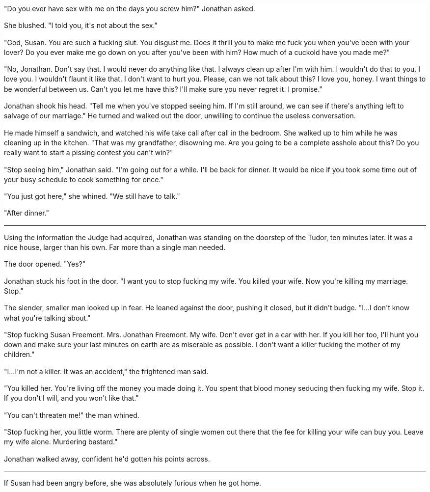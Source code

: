 "Do you ever have sex with me on the days you screw him?" Jonathan asked. 

She blushed. "I told you, it's not about the sex." 

"God, Susan. You are such a fucking slut. You disgust me. Does it thrill you to make me fuck you when you've been with your lover? Do you ever make me go down on you after you've been with him? How much of a cuckold have you made me?" 

"No, Jonathan. Don't say that. I would never do anything like that. I always clean up after I'm with him. I wouldn't do that to you. I love you. I wouldn't flaunt it like that. I don't want to hurt you. Please, can we not talk about this? I love you, honey. I want things to be wonderful between us. Can't you let me have this? I'll make sure you never regret it. I promise." 

Jonathan shook his head. "Tell me when you've stopped seeing him. If I'm still around, we can see if there's anything left to salvage of our marriage." He turned and walked out the door, unwilling to continue the useless conversation. 

He made himself a sandwich, and watched his wife take call after call in the bedroom. She walked up to him while he was cleaning up in the kitchen. "That was my grandfather, disowning me. Are you going to be a complete asshole about this? Do you really want to start a pissing contest you can't win?" 

"Stop seeing him," Jonathan said. "I'm going out for a while. I'll be back for dinner. It would be nice if you took some time out of your busy schedule to cook something for once." 

"You just got here," she whined. "We still have to talk." 

"After dinner." 

* * * 

Using the information the Judge had acquired, Jonathan was standing on the doorstep of the Tudor, ten minutes later. It was a nice house, larger than his own. Far more than a single man needed. 

The door opened. "Yes?" 

Jonathan stuck his foot in the door. "I want you to stop fucking my wife. You killed your wife. Now you're killing my marriage. Stop." 

The slender, smaller man looked up in fear. He leaned against the door, pushing it closed, but it didn't budge. "I...I don't know what you're talking about." 

"Stop fucking Susan Freemont. Mrs. Jonathan Freemont. My wife. Don't ever get in a car with her. If you kill her too, I'll hunt you down and make sure your last minutes on earth are as miserable as possible. I don't want a killer fucking the mother of my children." 

"I...I'm not a killer. It was an accident," the frightened man said. 

"You killed her. You're living off the money you made doing it. You spent that blood money seducing then fucking my wife. Stop it. If you don't I will, and you won't like that." 

"You can't threaten me!" the man whined. 

"Stop fucking her, you little worm. There are plenty of single women out there that the fee for killing your wife can buy you. Leave my wife alone. Murdering bastard." 

Jonathan walked away, confident he'd gotten his points across. 

* * * 

If Susan had been angry before, she was absolutely furious when he got home. 
